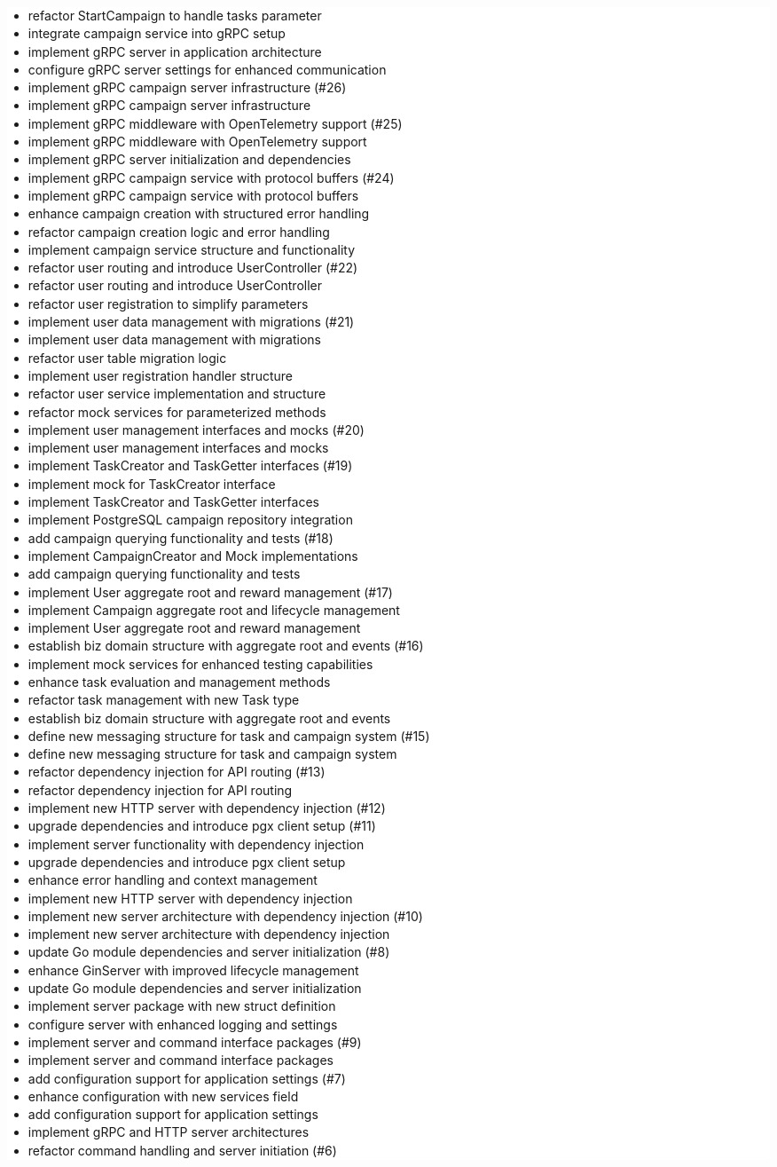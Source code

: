 - refactor StartCampaign to handle tasks parameter
- integrate campaign service into gRPC setup
- implement gRPC server in application architecture
- configure gRPC server settings for enhanced communication
- implement gRPC campaign server infrastructure (#26)
- implement gRPC campaign server infrastructure
- implement gRPC middleware with OpenTelemetry support (#25)
- implement gRPC middleware with OpenTelemetry support
- implement gRPC server initialization and dependencies
- implement gRPC campaign service with protocol buffers (#24)
- implement gRPC campaign service with protocol buffers
- enhance campaign creation with structured error handling
- refactor campaign creation logic and error handling
- implement campaign service structure and functionality
- refactor user routing and introduce UserController (#22)
- refactor user routing and introduce UserController
- refactor user registration to simplify parameters
- implement user data management with migrations (#21)
- implement user data management with migrations
- refactor user table migration logic
- implement user registration handler structure
- refactor user service implementation and structure
- refactor mock services for parameterized methods
- implement user management interfaces and mocks (#20)
- implement user management interfaces and mocks
- implement TaskCreator and TaskGetter interfaces (#19)
- implement mock for TaskCreator interface
- implement TaskCreator and TaskGetter interfaces
- implement PostgreSQL campaign repository integration
- add campaign querying functionality and tests (#18)
- implement CampaignCreator and Mock implementations
- add campaign querying functionality and tests
- implement User aggregate root and reward management (#17)
- implement Campaign aggregate root and lifecycle management
- implement User aggregate root and reward management
- establish biz domain structure with aggregate root and events (#16)
- implement mock services for enhanced testing capabilities
- enhance task evaluation and management methods
- refactor task management with new Task type
- establish biz domain structure with aggregate root and events
- define new messaging structure for task and campaign system (#15)
- define new messaging structure for task and campaign system
- refactor dependency injection for API routing (#13)
- refactor dependency injection for API routing
- implement new HTTP server with dependency injection (#12)
- upgrade dependencies and introduce pgx client setup (#11)
- implement server functionality with dependency injection
- upgrade dependencies and introduce pgx client setup
- enhance error handling and context management
- implement new HTTP server with dependency injection
- implement new server architecture with dependency injection (#10)
- implement new server architecture with dependency injection
- update Go module dependencies and server initialization (#8)
- enhance GinServer with improved lifecycle management
- update Go module dependencies and server initialization
- implement server package with new struct definition
- configure server with enhanced logging and settings
- implement server and command interface packages (#9)
- implement server and command interface packages
- add configuration support for application settings (#7)
- enhance configuration with new services field
- add configuration support for application settings
- implement gRPC and HTTP server architectures
- refactor command handling and server initiation (#6)